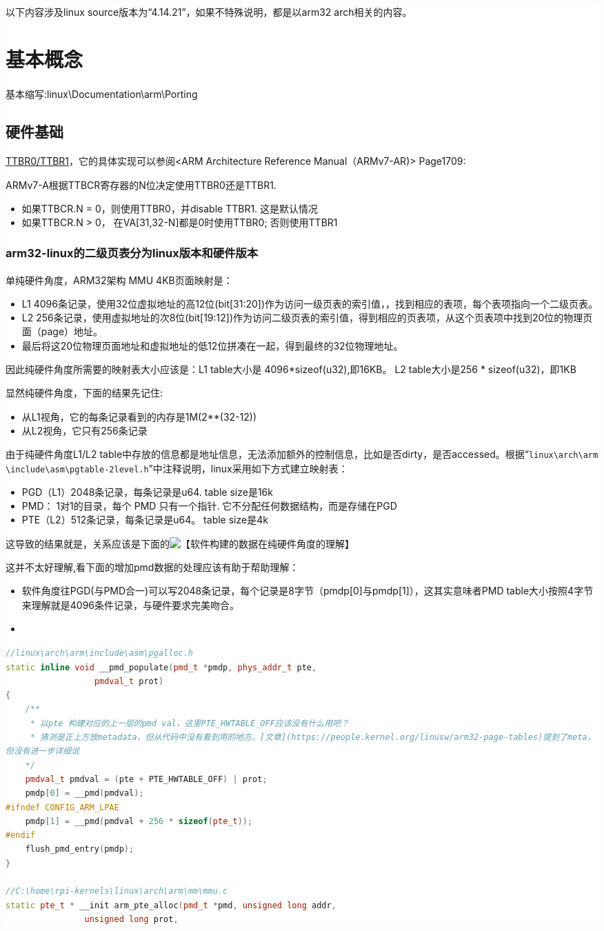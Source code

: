 
以下内容涉及linux source版本为“4.14.21”，如果不特殊说明，都是以arm32 arch相关的内容。


# 基本概念

基本缩写:linux\Documentation\arm\Porting

## 硬件基础

[TTBR0/TTBR1](https://www.cnblogs.com/DF11G/p/14486558.html)，它的具体实现可以参阅<ARM Architecture Reference Manual（ARMv7-AR)> Page1709:

ARMv7-A根据TTBCR寄存器的N位决定使用TTBR0还是TTBR1. 

  - 如果TTBCR.N = 0，则使用TTBR0，并disable TTBR1. 这是默认情况
  - 如果TTBCR.N > 0， 在VA[31,32-N]都是0时使用TTBR0; 否则使用TTBR1

### arm32-linux的二级页表分为linux版本和硬件版本

单纯硬件角度，ARM32架构 MMU 4KB页面映射是： 

- L1 4096条记录，使用32位虚拟地址的高12位(bit[31:20])作为访问一级页表的索引值，，找到相应的表项，每个表项指向一个二级页表。
- L2 256条记录，使用虚拟地址的次8位(bit[19:12])作为访问二级页表的索引值，得到相应的页表项，从这个页表项中找到20位的物理页面（page）地址。
- 最后将这20位物理页面地址和虚拟地址的低12位拼凑在一起，得到最终的32位物理地址。

因此纯硬件角度所需要的映射表大小应该是：L1 table大小是 4096*sizeof(u32),即16KB。 L2 table大小是256 * sizeof(u32)，即1KB

显然纯硬件角度，下面的结果先记住:

- 从L1视角，它的每条记录看到的内存是1M(2**(32-12))
- 从L2视角，它只有256条记录

由于纯硬件角度L1/L2 table中存放的信息都是地址信息，无法添加额外的控制信息，比如是否dirty，是否accessed。根据“`linux\arch\arm\include\asm\pgtable-2level.h`”中注释说明，linux采用如下方式建立映射表：

- PGD（L1）2048条记录，每条记录是u64. table size是16k
- PMD： 1对1的目录，每个 PMD 只有一个指针. 它不分配任何数据结构，而是存储在PGD
- PTE（L2）512条记录，每条记录是u64。 table size是4k

这导致的结果就是，关系应该是下面的![【软件构建的数据在纯硬件角度的理解】](https://dflund.se/~triad/images/classic-mmu-page-table.jpg)

这并不太好理解,看下面的增加pmd数据的处理应该有助于帮助理解：

- 软件角度往PGD(与PMD合一)可以写2048条记录，每个记录是8字节（pmdp[0]与pmdp[1]），这其实意味者PMD table大小按照4字节来理解就是4096条件记录，与硬件要求完美吻合。

- 

```c++
//linux\arch\arm\include\asm\pgalloc.h
static inline void __pmd_populate(pmd_t *pmdp, phys_addr_t pte,
				  pmdval_t prot)
{
	/**
	 * 以pte 构建对应的上一层的pmd val，这里PTE_HWTABLE_OFF应该没有什么用吧？
	 * 猜测是正上方放metadata，但从代码中没有看到用的地方。[文章](https://people.kernel.org/linusw/arm32-page-tables)提到了meta，但没有进一步详细说
	*/
	pmdval_t pmdval = (pte + PTE_HWTABLE_OFF) | prot;
	pmdp[0] = __pmd(pmdval);
#ifndef CONFIG_ARM_LPAE
	pmdp[1] = __pmd(pmdval + 256 * sizeof(pte_t));
#endif
	flush_pmd_entry(pmdp);
}

//C:\home\rpi-kernels\linux\arch\arm\mm\mmu.c
static pte_t * __init arm_pte_alloc(pmd_t *pmd, unsigned long addr,
				unsigned long prot,
```